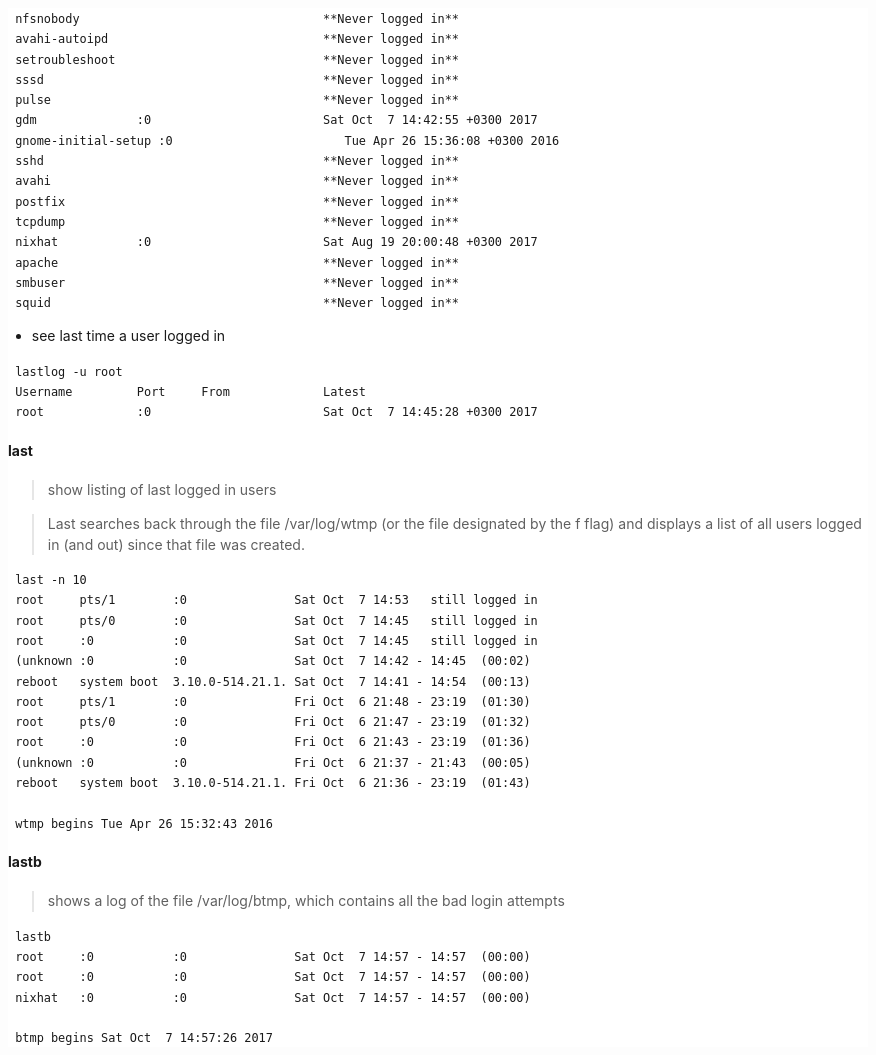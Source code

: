 ```
 nfsnobody                                  **Never logged in**
 avahi-autoipd                              **Never logged in**
 setroubleshoot                             **Never logged in**
 sssd                                       **Never logged in**
 pulse                                      **Never logged in**
 gdm              :0                        Sat Oct  7 14:42:55 +0300 2017
 gnome-initial-setup :0                        Tue Apr 26 15:36:08 +0300 2016
 sshd                                       **Never logged in**
 avahi                                      **Never logged in**
 postfix                                    **Never logged in**
 tcpdump                                    **Never logged in**
 nixhat           :0                        Sat Aug 19 20:00:48 +0300 2017
 apache                                     **Never logged in**
 smbuser                                    **Never logged in**
 squid                                      **Never logged in**
```
 
 * see last time a user logged in
 
```
 lastlog -u root
 Username         Port     From             Latest
 root             :0                        Sat Oct  7 14:45:28 +0300 2017
```

#### last
 
> show listing of last logged in users
 
> Last searches back through the file /var/log/wtmp (or the  file  designated  by  the 
> f flag) and displays a list of all users logged in (and out) since that file was 
> created.
 
```
 last -n 10
 root     pts/1        :0               Sat Oct  7 14:53   still logged in   
 root     pts/0        :0               Sat Oct  7 14:45   still logged in   
 root     :0           :0               Sat Oct  7 14:45   still logged in   
 (unknown :0           :0               Sat Oct  7 14:42 - 14:45  (00:02)    
 reboot   system boot  3.10.0-514.21.1. Sat Oct  7 14:41 - 14:54  (00:13)    
 root     pts/1        :0               Fri Oct  6 21:48 - 23:19  (01:30)    
 root     pts/0        :0               Fri Oct  6 21:47 - 23:19  (01:32)    
 root     :0           :0               Fri Oct  6 21:43 - 23:19  (01:36)    
 (unknown :0           :0               Fri Oct  6 21:37 - 21:43  (00:05)    
 reboot   system boot  3.10.0-514.21.1. Fri Oct  6 21:36 - 23:19  (01:43)    
 
 wtmp begins Tue Apr 26 15:32:43 2016
```
 
#### lastb
 
 > shows a log of the file /var/log/btmp, which contains all the bad login attempts
 
```
 lastb
 root     :0           :0               Sat Oct  7 14:57 - 14:57  (00:00)    
 root     :0           :0               Sat Oct  7 14:57 - 14:57  (00:00)    
 nixhat   :0           :0               Sat Oct  7 14:57 - 14:57  (00:00)    
 
 btmp begins Sat Oct  7 14:57:26 2017
```
 